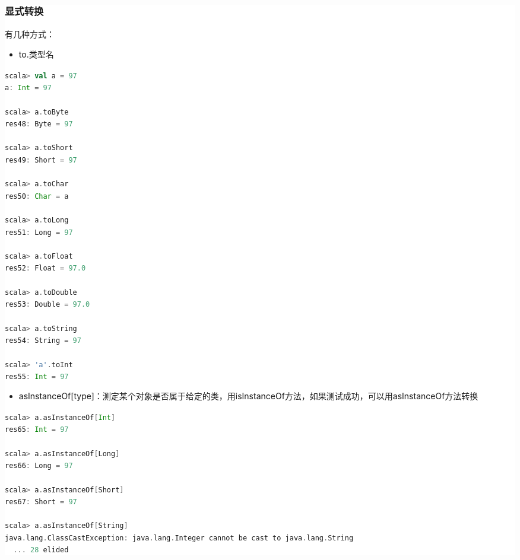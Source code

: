 ### 显式转换
有几种方式：

- to.类型名

```scala
scala> val a = 97
a: Int = 97

scala> a.toByte
res48: Byte = 97

scala> a.toShort
res49: Short = 97

scala> a.toChar
res50: Char = a

scala> a.toLong
res51: Long = 97

scala> a.toFloat
res52: Float = 97.0

scala> a.toDouble
res53: Double = 97.0

scala> a.toString
res54: String = 97

scala> 'a'.toInt
res55: Int = 97
```

- asInstanceOf[type]：测定某个对象是否属于给定的类，用isInstanceOf方法，如果测试成功，可以用asInstanceOf方法转换

```scala
scala> a.asInstanceOf[Int]
res65: Int = 97

scala> a.asInstanceOf[Long]
res66: Long = 97

scala> a.asInstanceOf[Short]
res67: Short = 97

scala> a.asInstanceOf[String]
java.lang.ClassCastException: java.lang.Integer cannot be cast to java.lang.String
  ... 28 elided
```
